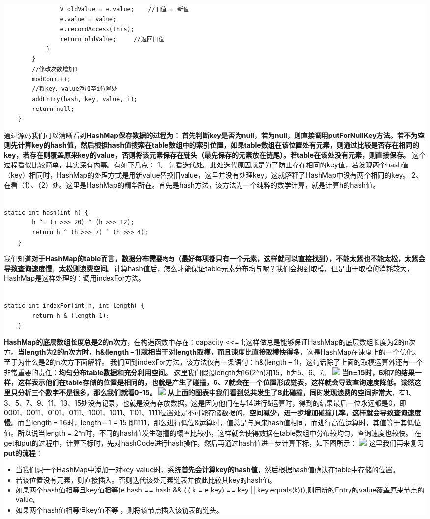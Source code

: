 ```
                V oldValue = e.value;    //旧值 = 新值
                e.value = value;
                e.recordAccess(this);
                return oldValue;     //返回旧值
            }
        }
        //修改次数增加1
        modCount++;
        //将key、value添加至i位置处
        addEntry(hash, key, value, i);
        return null;
    }

```
通过源码我们可以清晰看到**HashMap保存数据的过程为：
首先判断key是否为null，若为null，则直接调用putForNullKey方法。若不为空则先计算key的hash值，然后根据hash值搜索在table数组中的索引位置，如果table数组在该位置处有元素，则通过比较是否存在相同的key，若存在则覆盖原来key的value，否则将该元素保存在链头（最先保存的元素放在链尾）。若table在该处没有元素，则直接保存。**
这个过程看似比较简单，其实深有内幕。有如下几点：
1、 先看迭代处。此处迭代原因就是为了防止存在相同的key值，若发现两个hash值（key）相同时，HashMap的处理方式是用新value替换旧value，这里并没有处理key，这就解释了HashMap中没有两个相同的key。
2、 在看（1）、（2）处。这里是HashMap的精华所在。首先是hash方法，该方法为一个纯粹的数学计算，就是计算h的hash值。
```

static int hash(int h) {
        h ^= (h >>> 20) ^ (h >>> 12);
        return h ^ (h >>> 7) ^ (h >>> 4);
    }

```
我们知道**对于HashMap的table而言，数据分布需要` 均匀 `（最好每项都只有一个元素，这样就可以直接找到），不能太紧也不能太松，太紧会导致查询速度慢，太松则浪费空间**。计算hash值后，怎么才能保证table元素分布均与呢？我们会想到取模，但是由于取模的消耗较大，HashMap是这样处理的：调用indexFor方法。
```

static int indexFor(int h, int length) {
        return h & (length-1);
    }

```
**HashMap的底层数组长度总是2的n次方**，在构造函数中存在：capacity <<= 1;这样做总是能够保证HashMap的底层数组长度为2的n次方。**当length为2的n次方时，h&(length – 1)就相当于对length取模，而且速度比直接取模快得多**，这是HashMap在速度上的一个优化。至于为什么是2的n次方下面解释。
我们回到indexFor方法，该方法仅有一条语句：h&(length – 1)，这句话除了上面的取模运算外还有一个非常重要的责任：**均匀分布table数据和充分利用空间。**
这里我们假设length为16(2^n)和15，h为5、6、7。
![](/data/dokuwiki/java/pasted/20160531-145612.png)
**当n=15时，6和7的结果一样，这样表示他们在table存储的位置是相同的，也就是产生了碰撞，6、7就会在一个位置形成链表，这样就会导致查询速度降低。**诚然这里只分析三个数字不是很多，那么我们就看0-15。
![](/data/dokuwiki/java/pasted/20160531-145637.png)
从上面的图表中我们看到**总共发生了8此碰撞，同时发现浪费的空间非常大**，有1、3、5、7、9、11、13、15处没有记录，也就是没有存放数据。这是因为他们在与14进行&运算时，得到的结果最后一位永远都是0，即0001、0011、0101、0111、1001、1011、1101、1111位置处是不可能存储数据的，**空间减少，进一步增加碰撞几率，这样就会导致查询速度慢**。而当length = 16时，length – 1 = 15 即1111，那么进行低位&运算时，值总是与原来hash值相同，而进行高位运算时，其值等于其低位值。所以说当length = 2^n时，不同的hash值发生碰撞的概率比较小，这样就会使得数据在table数组中分布较均匀，查询速度也较快。
在get和put的过程中，计算下标时，先对hashCode进行hash操作，然后再通过hash值进一步计算下标，如下图所示：
![](/data/dokuwiki/java/pasted/20160531-151603.png)
这里我们再来复习**put的流程**：
  * 当我们想一个HashMap中添加一对key-value时，系统**首先会计算key的hash值**，然后根据hash值确认在table中存储的位置。
  * 若该位置没有元素，则直接插入。否则迭代该处元素链表并依此比较其key的hash值。
  * 如果两个hash值相等且key值相等(e.hash == hash && ( ( k = e.key) == key || key.equals(k))),则用新的Entry的value覆盖原来节点的value。
  * 如果两个hash值相等但key值不等 ，则将该节点插入该链表的链头。
